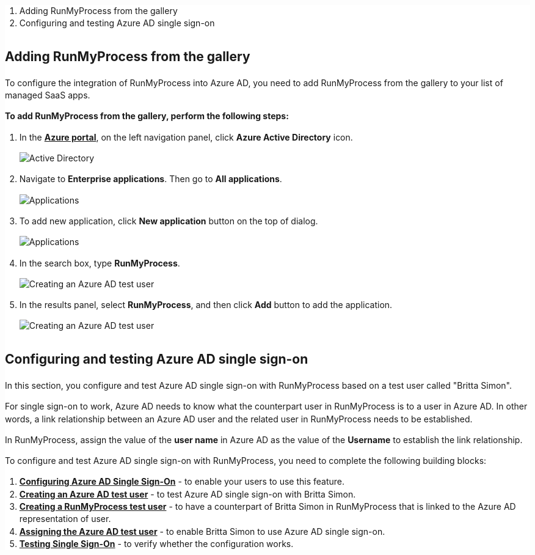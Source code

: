 1. Adding RunMyProcess from the gallery
2. Configuring and testing Azure AD single sign-on

## Adding RunMyProcess from the gallery
To configure the integration of RunMyProcess into Azure AD, you need to add RunMyProcess from the gallery to your list of managed SaaS apps.

**To add RunMyProcess from the gallery, perform the following steps:**

1. In the **[Azure portal](https://portal.azure.com)**, on the left navigation panel, click **Azure Active Directory** icon. 

	![Active Directory][1]

2. Navigate to **Enterprise applications**. Then go to **All applications**.

	![Applications][2]
	
3. To add new application, click **New application** button on the top of dialog.

	![Applications][3]

4. In the search box, type **RunMyProcess**.

	![Creating an Azure AD test user](./media/active-directory-saas-runmyprocess-tutorial/tutorial_runmyprocess_search.png)

5. In the results panel, select **RunMyProcess**, and then click **Add** button to add the application.

	![Creating an Azure AD test user](./media/active-directory-saas-runmyprocess-tutorial/tutorial_runmyprocess_addfromgallery.png)

##  Configuring and testing Azure AD single sign-on
In this section, you configure and test Azure AD single sign-on with RunMyProcess based on a test user called "Britta Simon".

For single sign-on to work, Azure AD needs to know what the counterpart user in RunMyProcess is to a user in Azure AD. In other words, a link relationship between an Azure AD user and the related user in RunMyProcess needs to be established.

In RunMyProcess, assign the value of the **user name** in Azure AD as the value of the **Username** to establish the link relationship.

To configure and test Azure AD single sign-on with RunMyProcess, you need to complete the following building blocks:

1. **[Configuring Azure AD Single Sign-On](#configuring-azure-ad-single-sign-on)** - to enable your users to use this feature.
2. **[Creating an Azure AD test user](#creating-an-azure-ad-test-user)** - to test Azure AD single sign-on with Britta Simon.
3. **[Creating a RunMyProcess test user](#creating-a-runmyprocess-test-user)** - to have a counterpart of Britta Simon in RunMyProcess that is linked to the Azure AD representation of user.
4. **[Assigning the Azure AD test user](#assigning-the-azure-ad-test-user)** - to enable Britta Simon to use Azure AD single sign-on.
5. **[Testing Single Sign-On](#testing-single-sign-on)** - to verify whether the configuration works.


[1]: ./media/active-directory-saas-runmyprocess-tutorial/tutorial_general_01.png
[2]: ./media/active-directory-saas-runmyprocess-tutorial/tutorial_general_02.png
[3]: ./media/active-directory-saas-runmyprocess-tutorial/tutorial_general_03.png
[4]: ./media/active-directory-saas-runmyprocess-tutorial/tutorial_general_04.png
[100]: ./media/active-directory-saas-runmyprocess-tutorial/tutorial_general_100.png
[200]: ./media/active-directory-saas-runmyprocess-tutorial/tutorial_general_200.png
[201]: ./media/active-directory-saas-runmyprocess-tutorial/tutorial_general_201.png
[202]: ./media/active-directory-saas-runmyprocess-tutorial/tutorial_general_202.png
[203]: ./media/active-directory-saas-runmyprocess-tutorial/tutorial_general_203.png